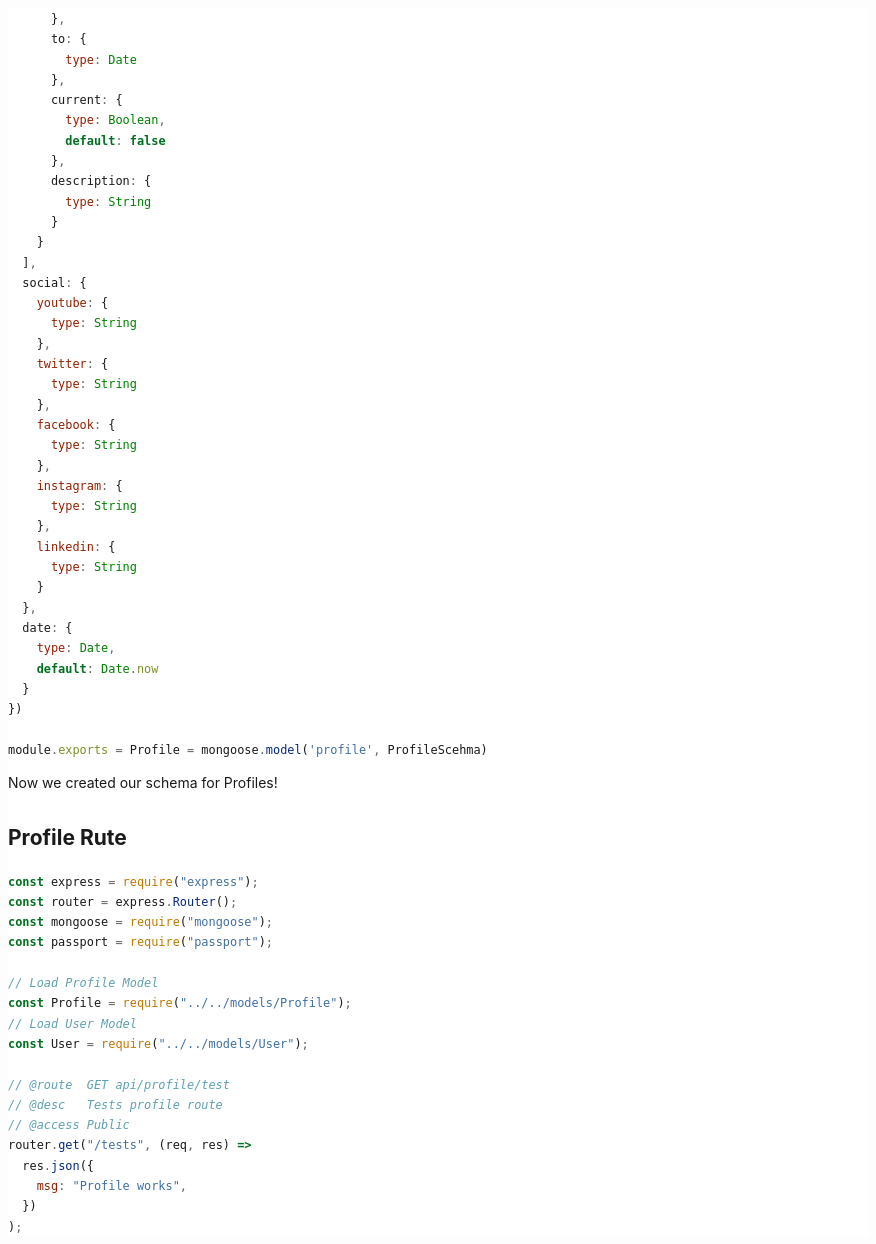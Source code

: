 ```javascript
      },
      to: {
        type: Date
      },
      current: {
        type: Boolean,
        default: false
      },
      description: {
        type: String
      }
    }
  ],
  social: {
    youtube: {
      type: String
    },
    twitter: {
      type: String
    },
    facebook: {
      type: String
    },
    instagram: {
      type: String
    },
    linkedin: {
      type: String
    }
  },
  date: {
    type: Date,
    default: Date.now
  }
})

module.exports = Profile = mongoose.model('profile', ProfileScehma)
```

Now we created our schema for Profiles!

## Profile Rute

```javascript
const express = require("express");
const router = express.Router();
const mongoose = require("mongoose");
const passport = require("passport");

// Load Profile Model
const Profile = require("../../models/Profile");
// Load User Model
const User = require("../../models/User");

// @route  GET api/profile/test
// @desc   Tests profile route
// @access Public
router.get("/tests", (req, res) =>
  res.json({
    msg: "Profile works",
  })
);

```
